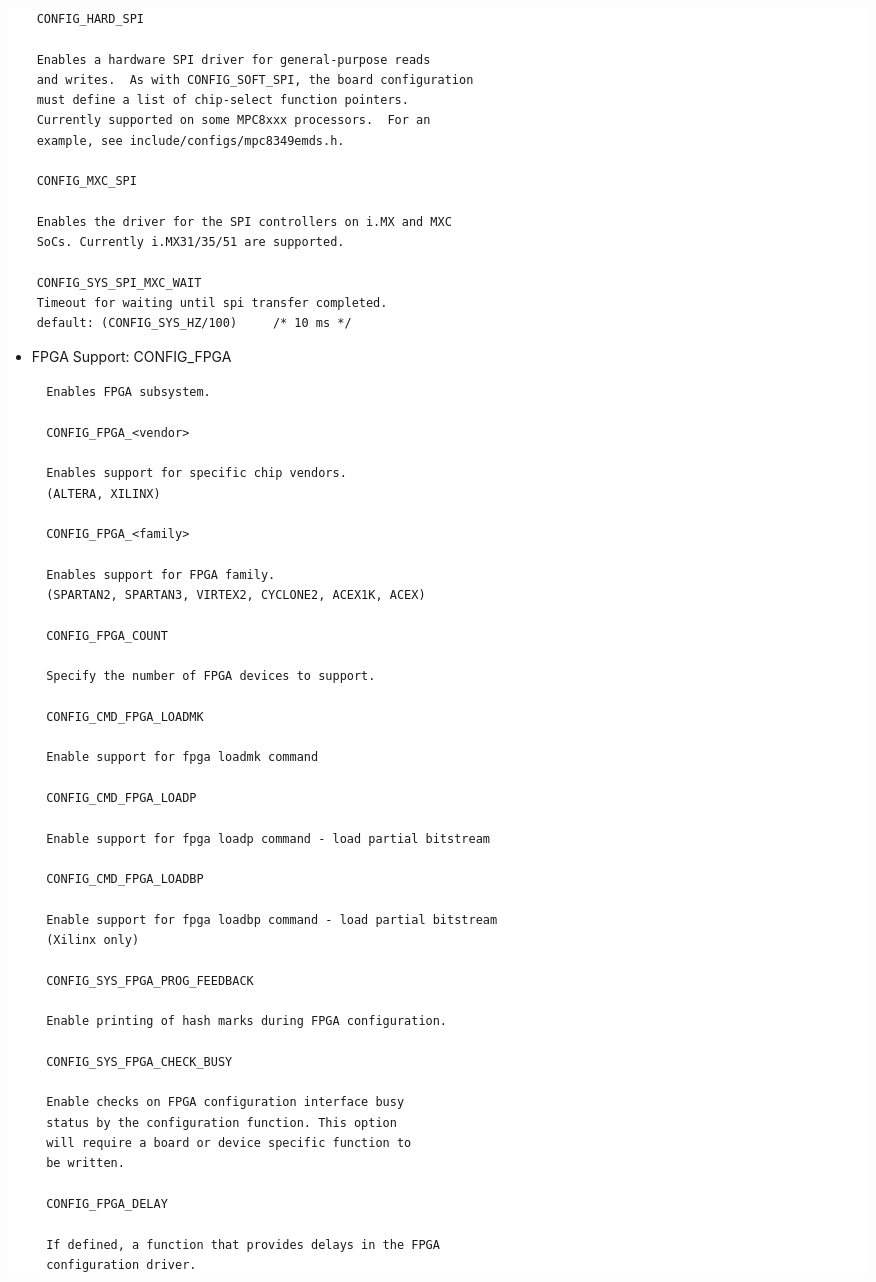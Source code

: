 		CONFIG_HARD_SPI

		Enables a hardware SPI driver for general-purpose reads
		and writes.  As with CONFIG_SOFT_SPI, the board configuration
		must define a list of chip-select function pointers.
		Currently supported on some MPC8xxx processors.	 For an
		example, see include/configs/mpc8349emds.h.

		CONFIG_MXC_SPI

		Enables the driver for the SPI controllers on i.MX and MXC
		SoCs. Currently i.MX31/35/51 are supported.

		CONFIG_SYS_SPI_MXC_WAIT
		Timeout for waiting until spi transfer completed.
		default: (CONFIG_SYS_HZ/100)     /* 10 ms */

- FPGA Support: CONFIG_FPGA

		Enables FPGA subsystem.

		CONFIG_FPGA_<vendor>

		Enables support for specific chip vendors.
		(ALTERA, XILINX)

		CONFIG_FPGA_<family>

		Enables support for FPGA family.
		(SPARTAN2, SPARTAN3, VIRTEX2, CYCLONE2, ACEX1K, ACEX)

		CONFIG_FPGA_COUNT

		Specify the number of FPGA devices to support.

		CONFIG_CMD_FPGA_LOADMK

		Enable support for fpga loadmk command

		CONFIG_CMD_FPGA_LOADP

		Enable support for fpga loadp command - load partial bitstream

		CONFIG_CMD_FPGA_LOADBP

		Enable support for fpga loadbp command - load partial bitstream
		(Xilinx only)

		CONFIG_SYS_FPGA_PROG_FEEDBACK

		Enable printing of hash marks during FPGA configuration.

		CONFIG_SYS_FPGA_CHECK_BUSY

		Enable checks on FPGA configuration interface busy
		status by the configuration function. This option
		will require a board or device specific function to
		be written.

		CONFIG_FPGA_DELAY

		If defined, a function that provides delays in the FPGA
		configuration driver.
